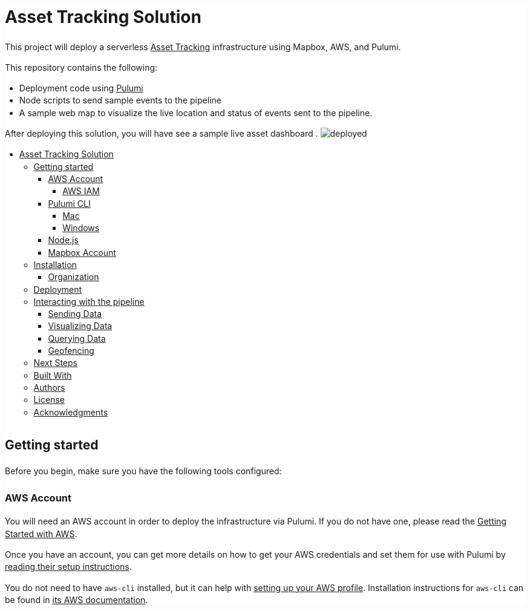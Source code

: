 # Asset Tracking Solution

This project will deploy a serverless [Asset Tracking](https://www.mapbox.com/solutions/asset-tracking) infrastructure using Mapbox, AWS, and Pulumi.

This repository contains the following:

- Deployment code using [Pulumi](https://www.pulumi.com/docs/index.html)
- Node scripts to send sample events to the pipeline
- A sample web map to visualize the live location and status of events sent to the pipeline.

After deploying this solution, you will have see a sample live asset dashboard .
![deployed](https://cl.ly/1d14f7b5dc78/download/Screen%20Recording%202019-08-26%20at%2006.28%20PM.gif)

- [Asset Tracking Solution](#asset-tracking-solution)
  - [Getting started](#getting-started)
    - [AWS Account](#aws-account)
      - [AWS IAM](#aws-iam)
    - [Pulumi CLI](#pulumi-cli)
      - [Mac](#mac)
      - [Windows](#windows)
    - [Node.js](#nodejs)
    - [Mapbox Account](#mapbox-account)
  - [Installation](#installation)
    - [Organization](#organization)
  - [Deployment](#deployment)
  - [Interacting with the pipeline](#interacting-with-the-pipeline)
    - [Sending Data](#sending-data)
    - [Visualizing Data](#visualizing-data)
    - [Querying Data](#querying-data)
    - [Geofencing](#geofencing)
  - [Next Steps](#next-steps)
  - [Built With](#built-with)
  - [Authors](#authors)
  - [License](#license)
  - [Acknowledgments](#acknowledgments)

## Getting started

Before you begin, make sure you have the following tools configured:

### AWS Account

You will need an AWS account in order to deploy the infrastructure via Pulumi. If you do not have one, please read the [Getting Started with AWS](https://aws.amazon.com/getting-started/).

Once you have an account, you can get more details on how to get your AWS credentials and set them for use with Pulumi by [reading their setup instructions](https://www.pulumi.com/docs/reference/clouds/aws/setup/).

You do not need to have `aws-cli` installed, but it can help with [setting up your AWS profile](https://docs.aws.amazon.com/cli/latest/userguide/cli-chap-configure.html). Installation instructions for `aws-cli` can be found in [its AWS documentation](https://docs.aws.amazon.com/cli/index.html).
